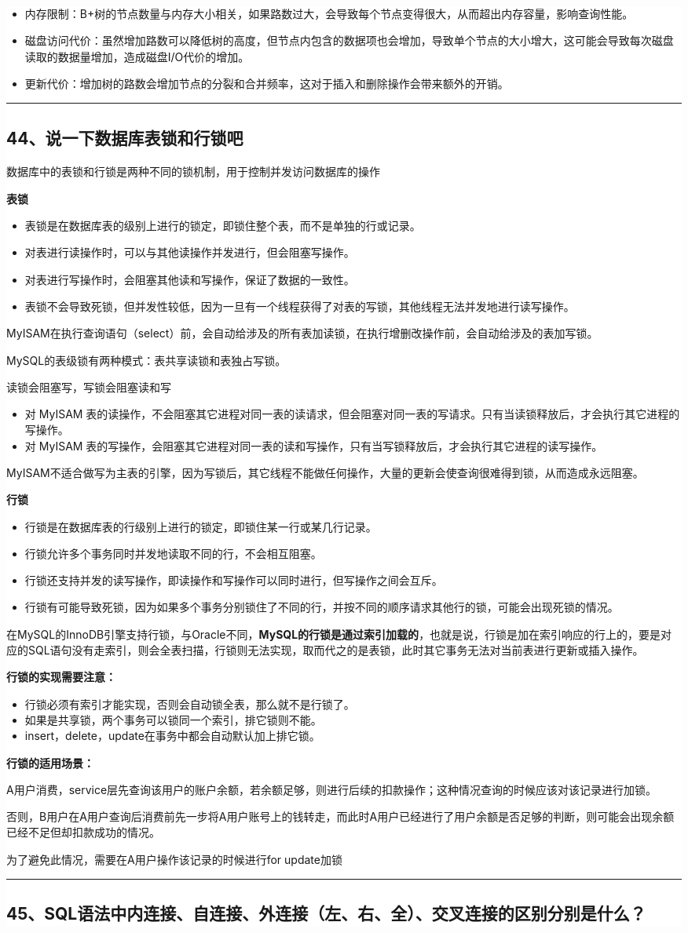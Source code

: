 - 内存限制：B+树的节点数量与内存大小相关，如果路数过大，会导致每个节点变得很大，从而超出内存容量，影响查询性能。

- 磁盘访问代价：虽然增加路数可以降低树的高度，但节点内包含的数据项也会增加，导致单个节点的大小增大，这可能会导致每次磁盘读取的数据量增加，造成磁盘I/O代价的增加。

- 更新代价：增加树的路数会增加节点的分裂和合并频率，这对于插入和删除操作会带来额外的开销。

---

## 44、说一下数据库表锁和行锁吧

数据库中的表锁和行锁是两种不同的锁机制，用于控制并发访问数据库的操作

**表锁**

- 表锁是在数据库表的级别上进行的锁定，即锁住整个表，而不是单独的行或记录。

- 对表进行读操作时，可以与其他读操作并发进行，但会阻塞写操作。

- 对表进行写操作时，会阻塞其他读和写操作，保证了数据的一致性。

- 表锁不会导致死锁，但并发性较低，因为一旦有一个线程获得了对表的写锁，其他线程无法并发地进行读写操作。

MyISAM在执行查询语句（select）前，会自动给涉及的所有表加读锁，在执行增删改操作前，会自动给涉及的表加写锁。

MySQL的表级锁有两种模式：表共享读锁和表独占写锁。

读锁会阻塞写，写锁会阻塞读和写

*   对 MyISAM 表的读操作，不会阻塞其它进程对同一表的读请求，但会阻塞对同一表的写请求。只有当读锁释放后，才会执行其它进程的写操作。
*   对 MyISAM 表的写操作，会阻塞其它进程对同一表的读和写操作，只有当写锁释放后，才会执行其它进程的读写操作。

MyISAM不适合做写为主表的引擎，因为写锁后，其它线程不能做任何操作，大量的更新会使查询很难得到锁，从而造成永远阻塞。

**行锁**

- 行锁是在数据库表的行级别上进行的锁定，即锁住某一行或某几行记录。

- 行锁允许多个事务同时并发地读取不同的行，不会相互阻塞。

- 行锁还支持并发的读写操作，即读操作和写操作可以同时进行，但写操作之间会互斥。

- 行锁有可能导致死锁，因为如果多个事务分别锁住了不同的行，并按不同的顺序请求其他行的锁，可能会出现死锁的情况。

在MySQL的InnoDB引擎支持行锁，与Oracle不同，**MySQL的行锁是通过索引加载的**，也就是说，行锁是加在索引响应的行上的，要是对应的SQL语句没有走索引，则会全表扫描，行锁则无法实现，取而代之的是表锁，此时其它事务无法对当前表进行更新或插入操作。

**行锁的实现需要注意：**

*   行锁必须有索引才能实现，否则会自动锁全表，那么就不是行锁了。
*   如果是共享锁，两个事务可以锁同一个索引，排它锁则不能。
*   insert，delete，update在事务中都会自动默认加上排它锁。

**行锁的适用场景：**

A用户消费，service层先查询该用户的账户余额，若余额足够，则进行后续的扣款操作；这种情况查询的时候应该对该记录进行加锁。

否则，B用户在A用户查询后消费前先一步将A用户账号上的钱转走，而此时A用户已经进行了用户余额是否足够的判断，则可能会出现余额已经不足但却扣款成功的情况。

为了避免此情况，需要在A用户操作该记录的时候进行for update加锁

---

## 45、SQL语法中内连接、自连接、外连接（左、右、全）、交叉连接的区别分别是什么？
